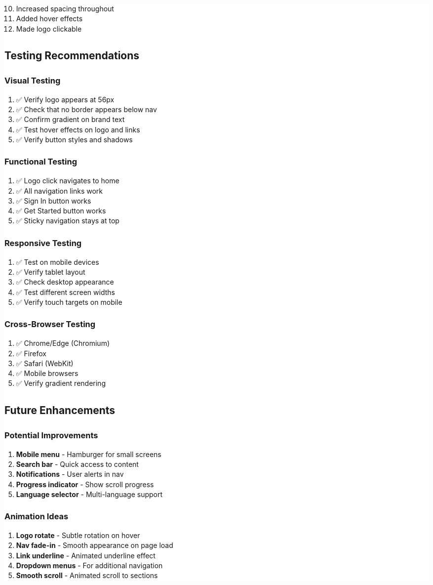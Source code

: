 10. Increased spacing throughout
11. Added hover effects
12. Made logo clickable

## Testing Recommendations

### Visual Testing
1. ✅ Verify logo appears at 56px
2. ✅ Check that no border appears below nav
3. ✅ Confirm gradient on brand text
4. ✅ Test hover effects on logo and links
5. ✅ Verify button styles and shadows

### Functional Testing
1. ✅ Logo click navigates to home
2. ✅ All navigation links work
3. ✅ Sign In button works
4. ✅ Get Started button works
5. ✅ Sticky navigation stays at top

### Responsive Testing
1. ✅ Test on mobile devices
2. ✅ Verify tablet layout
3. ✅ Check desktop appearance
4. ✅ Test different screen widths
5. ✅ Verify touch targets on mobile

### Cross-Browser Testing
1. ✅ Chrome/Edge (Chromium)
2. ✅ Firefox
3. ✅ Safari (WebKit)
4. ✅ Mobile browsers
5. ✅ Verify gradient rendering

## Future Enhancements

### Potential Improvements
1. **Mobile menu** - Hamburger for small screens
2. **Search bar** - Quick access to content
3. **Notifications** - User alerts in nav
4. **Progress indicator** - Show scroll progress
5. **Language selector** - Multi-language support

### Animation Ideas
1. **Logo rotate** - Subtle rotation on hover
2. **Nav fade-in** - Smooth appearance on page load
3. **Link underline** - Animated underline effect
4. **Dropdown menus** - For additional navigation
5. **Smooth scroll** - Animated scroll to sections

